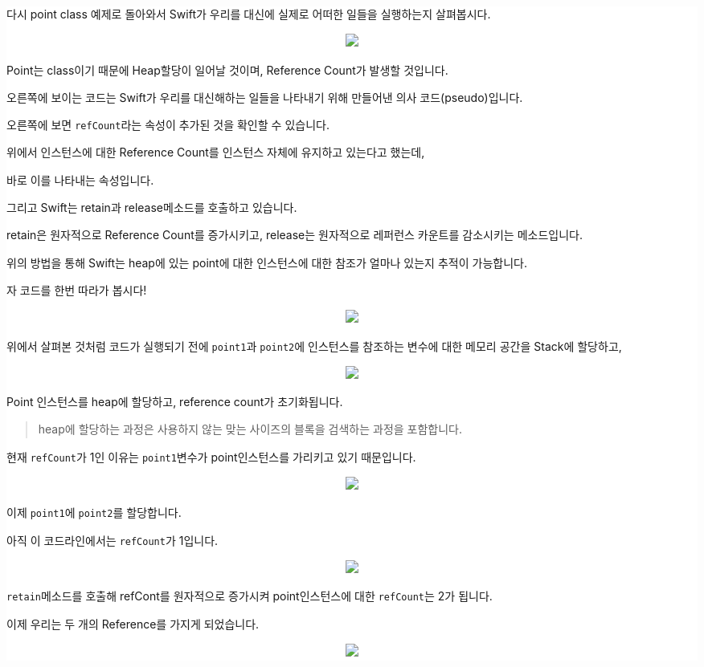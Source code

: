 다시 point class 예제로 돌아와서 Swift가 우리를 대신에 실제로 어떠한 일들을 실행하는지 살펴봅시다.

<p align="center">
<img src="assets/2021-12-21/27.png"/>
</p>

Point는 class이기 때문에 Heap할당이 일어날 것이며, Reference Count가 발생할 것입니다.

오른쪽에 보이는 코드는 Swift가 우리를 대신해하는 일들을 나타내기 위해 만들어낸 의사 코드(pseudo)입니다.

오른쪽에 보면 `refCount`라는 속성이 추가된 것을 확인할 수 있습니다.

위에서 인스턴스에 대한 Reference Count를 인스턴스 자체에 유지하고 있는다고 했는데,

바로 이를 나타내는 속성입니다.

그리고 Swift는 retain과 release메소드를 호출하고 있습니다.

retain은 원자적으로 Reference Count를 증가시키고, release는 원자적으로 레퍼런스 카운트를 감소시키는 메소드입니다.

위의 방법을 통해 Swift는 heap에 있는 point에 대한 인스턴스에 대한 참조가 얼마나 있는지 추적이 가능합니다.

자 코드를 한번 따라가 봅시다!

<p align="center">
<img src="assets/2021-12-21/28.png"/>
</p>

위에서 살펴본 것처럼 코드가 실행되기 전에 `point1`과 `point2`에 인스턴스를 참조하는 변수에 대한 메모리 공간을 Stack에 할당하고,

<p align="center">
<img src="assets/2021-12-21/29.png"/>
</p>

Point 인스턴스를 heap에 할당하고, reference count가 초기화됩니다.

> heap에 할당하는 과정은 사용하지 않는 맞는 사이즈의 블록을 검색하는 과정을 포함합니다.

현재 `refCount`가 1인 이유는 `point1`변수가 point인스턴스를 가리키고 있기 때문입니다.

<p align="center">
<img src="assets/2021-12-21/30.png"/>
</p>

이제 `point1`에 `point2`를 할당합니다.

아직 이 코드라인에서는 `refCount`가 1입니다.

<p align="center">
<img src="assets/2021-12-21/31.png"/>
</p>

`retain`메소드를 호출해 refCont를 원자적으로 증가시켜 point인스턴스에 대한 `refCount`는 2가 됩니다.

이제 우리는 두 개의 Reference를 가지게 되었습니다.

<p align="center">
<img src="assets/2021-12-21/32.png"/>
</p>
